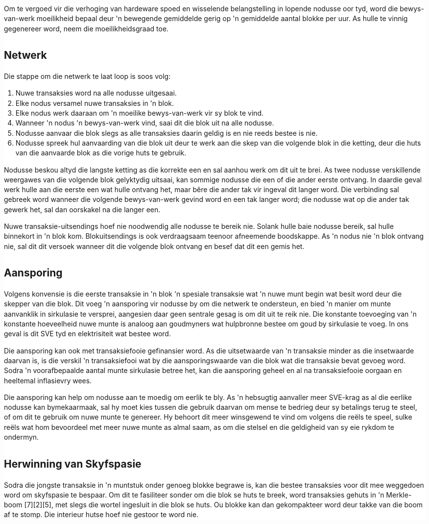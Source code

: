 Om te vergoed vir die verhoging van hardeware spoed en wisselende belangstelling in lopende nodusse oor tyd, word die bewys-van-werk moeilikheid bepaal deur 'n bewegende gemiddelde gerig op 'n gemiddelde aantal blokke per uur. As hulle te vinnig gegenereer word, neem die moeilikheidsgraad toe.

## Netwerk

Die stappe om die netwerk te laat loop is soos volg:

1. Nuwe transaksies word na alle nodusse uitgesaai.
2. Elke nodus versamel nuwe transaksies in 'n blok.
3. Elke nodus werk daaraan om 'n moeilike bewys-van-werk vir sy blok te vind.
4. Wanneer 'n nodus 'n bewys-van-werk vind, saai dit die blok uit na alle nodusse.
5. Nodusse aanvaar die blok slegs as alle transaksies daarin geldig is en nie reeds bestee is nie.
6. Nodusse spreek hul aanvaarding van die blok uit deur te werk aan die skep van die volgende blok in die ketting, deur die huts van die aanvaarde blok as die vorige huts te gebruik.

Nodusse beskou altyd die langste ketting as die korrekte een en sal aanhou werk om dit uit te brei. As twee nodusse verskillende weergawes van die volgende blok gelyktydig uitsaai, kan sommige nodusse die een of die ander eerste ontvang. In daardie geval werk hulle aan die eerste een wat hulle ontvang het, maar bêre die ander tak vir ingeval dit langer word. Die verbinding sal gebreek word wanneer die volgende bewys-van-werk gevind word en een tak langer word; die nodusse wat op die ander tak gewerk het, sal dan oorskakel na die langer een.

Nuwe transaksie-uitsendings hoef nie noodwendig alle nodusse te bereik nie. Solank hulle baie nodusse bereik, sal hulle binnekort in 'n blok kom. Blokuitsendings is ook verdraagsaam teenoor afneemende boodskappe. As 'n nodus nie 'n blok ontvang nie, sal dit dit versoek wanneer dit die volgende blok ontvang en besef dat dit een gemis het.

## Aansporing

Volgens konvensie is die eerste transaksie in 'n blok 'n spesiale transaksie wat 'n nuwe munt begin wat besit word deur die skepper van die blok. Dit voeg 'n aansporing vir nodusse by om die netwerk te ondersteun, en bied 'n manier om munte aanvanklik in sirkulasie te versprei, aangesien daar geen sentrale gesag is om dit uit te reik nie. Die konstante toevoeging van 'n konstante hoeveelheid nuwe munte is analoog aan goudmyners wat hulpbronne bestee om goud by sirkulasie te voeg. In ons geval is dit SVE tyd en elektrisiteit wat bestee word.

Die aansporing kan ook met transaksiefooie gefinansier word. As die uitsetwaarde van 'n transaksie minder as die insetwaarde daarvan is, is die verskil 'n transaksiefooi wat by die aansporingswaarde van die blok wat die transaksie bevat gevoeg word. Sodra 'n voorafbepaalde aantal munte sirkulasie betree het, kan die aansporing geheel en al na transaksiefooie oorgaan en heeltemal inflasievry wees.

Die aansporing kan help om nodusse aan te moedig om eerlik te bly. As 'n hebsugtig aanvaller meer SVE-krag as al die eerlike nodusse kan bymekaarmaak, sal hy moet kies tussen die gebruik daarvan om mense te bedrieg deur sy betalings terug te steel, of om dit te gebruik om nuwe munte te genereer. Hy behoort dit meer winsgewend te vind om volgens die reëls te speel, sulke reëls wat hom bevoordeel met meer nuwe munte as almal saam, as om die stelsel en die geldigheid van sy eie rykdom te ondermyn.

## Herwinning van Skyfspasie

Sodra die jongste transaksie in 'n muntstuk onder genoeg blokke begrawe is, kan die bestee transaksies voor dit mee weggedoen word om skyfspasie te bespaar. Om dit te fasiliteer sonder om die blok se huts te breek, word transaksies gehuts in 'n Merkle-boom [7][2][5], met slegs die wortel ingesluit in die blok se huts. Ou blokke kan dan gekompakteer word deur takke van die boom af te stomp. Die interieur hutse hoef nie gestoor te word nie.
